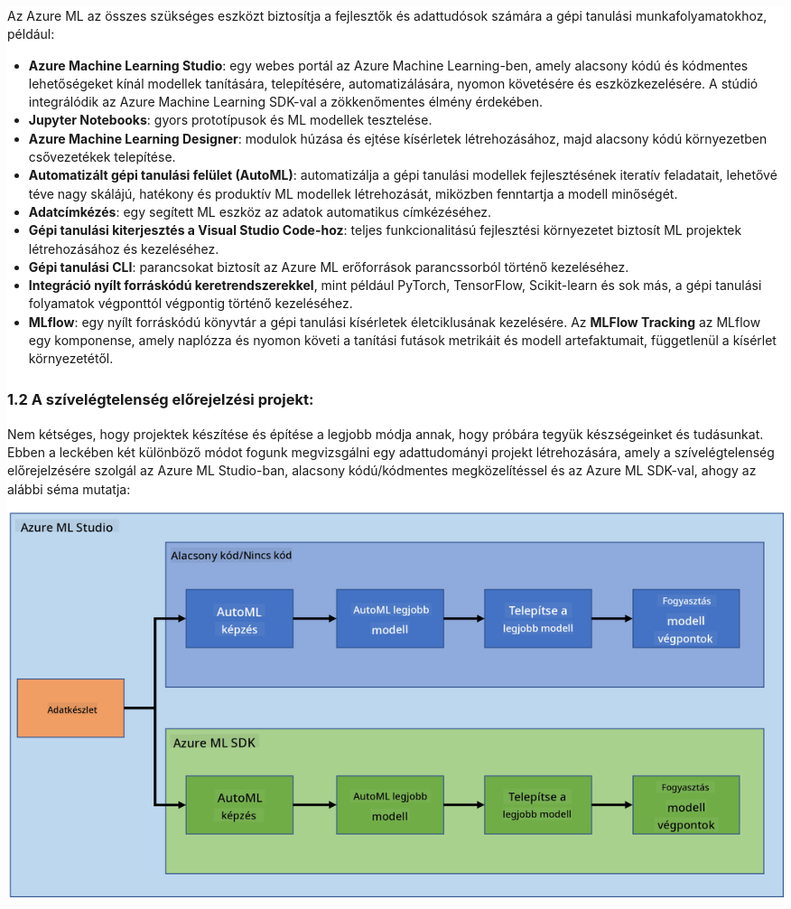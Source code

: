 Az Azure ML az összes szükséges eszközt biztosítja a fejlesztők és adattudósok számára a gépi tanulási munkafolyamatokhoz, például:

- **Azure Machine Learning Studio**: egy webes portál az Azure Machine Learning-ben, amely alacsony kódú és kódmentes lehetőségeket kínál modellek tanítására, telepítésére, automatizálására, nyomon követésére és eszközkezelésére. A stúdió integrálódik az Azure Machine Learning SDK-val a zökkenőmentes élmény érdekében.
- **Jupyter Notebooks**: gyors prototípusok és ML modellek tesztelése.
- **Azure Machine Learning Designer**: modulok húzása és ejtése kísérletek létrehozásához, majd alacsony kódú környezetben csővezetékek telepítése.
- **Automatizált gépi tanulási felület (AutoML)**: automatizálja a gépi tanulási modellek fejlesztésének iteratív feladatait, lehetővé téve nagy skálájú, hatékony és produktív ML modellek létrehozását, miközben fenntartja a modell minőségét.
- **Adatcímkézés**: egy segített ML eszköz az adatok automatikus címkézéséhez.
- **Gépi tanulási kiterjesztés a Visual Studio Code-hoz**: teljes funkcionalitású fejlesztési környezetet biztosít ML projektek létrehozásához és kezeléséhez.
- **Gépi tanulási CLI**: parancsokat biztosít az Azure ML erőforrások parancssorból történő kezeléséhez.
- **Integráció nyílt forráskódú keretrendszerekkel**, mint például PyTorch, TensorFlow, Scikit-learn és sok más, a gépi tanulási folyamatok végponttól végpontig történő kezeléséhez.
- **MLflow**: egy nyílt forráskódú könyvtár a gépi tanulási kísérletek életciklusának kezelésére. Az **MLFlow Tracking** az MLflow egy komponense, amely naplózza és nyomon követi a tanítási futások metrikáit és modell artefaktumait, függetlenül a kísérlet környezetétől.

### 1.2 A szívelégtelenség előrejelzési projekt:

Nem kétséges, hogy projektek készítése és építése a legjobb módja annak, hogy próbára tegyük készségeinket és tudásunkat. Ebben a leckében két különböző módot fogunk megvizsgálni egy adattudományi projekt létrehozására, amely a szívelégtelenség előrejelzésére szolgál az Azure ML Studio-ban, alacsony kódú/kódmentes megközelítéssel és az Azure ML SDK-val, ahogy az alábbi séma mutatja:

![project-schema](../../../../translated_images/project-schema.736f6e403f321eb48d10242b3f4334dc6ccf0eabef8ff87daf52b89781389fcb.hu.png)
